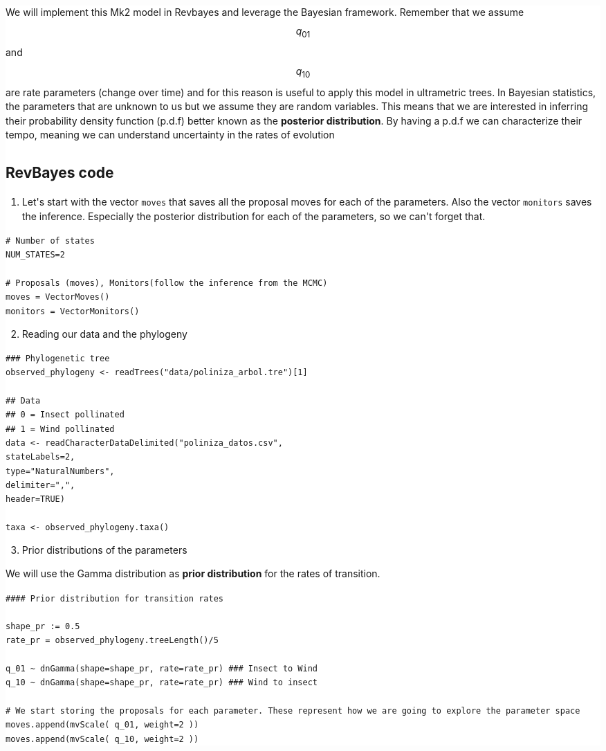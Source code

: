 We will implement this Mk2 model in Revbayes and leverage the Bayesian framework. Remember that we assume $$q_{01}$$ and $$q_{10}$$ are rate parameters (change over time) and for this reason is useful to apply this model in ultrametric trees. In Bayesian statistics,  the parameters that are unknown to us but we assume they are random variables. This means that we are interested in inferring their probability density function (p.d.f) better known as the **posterior distribution**. By having a p.d.f we can characterize their tempo, meaning we can understand uncertainty in the rates of evolution

 ## RevBayes code
 
 1. Let's start with the vector ``moves`` that saves all the proposal moves for each of the parameters. Also the vector ``monitors`` saves the inference. Especially the posterior distribution for each of the parameters, so we can't forget that.
 
``` 
# Number of states
NUM_STATES=2

# Proposals (moves), Monitors(follow the inference from the MCMC)
moves = VectorMoves()
monitors = VectorMonitors()
```

2. Reading our data and the phylogeny

``` 
### Phylogenetic tree
observed_phylogeny <- readTrees("data/poliniza_arbol.tre")[1]

## Data
## 0 = Insect pollinated
## 1 = Wind pollinated
data <- readCharacterDataDelimited("poliniza_datos.csv",
stateLabels=2,
type="NaturalNumbers",
delimiter=",",
header=TRUE)

taxa <- observed_phylogeny.taxa()
```

3.  Prior distributions of the parameters

We will use the Gamma distribution as  **prior distribution** for the rates of transition. 

```
#### Prior distribution for transition rates

shape_pr := 0.5
rate_pr = observed_phylogeny.treeLength()/5

q_01 ~ dnGamma(shape=shape_pr, rate=rate_pr) ### Insect to Wind
q_10 ~ dnGamma(shape=shape_pr, rate=rate_pr) ### Wind to insect

# We start storing the proposals for each parameter. These represent how we are going to explore the parameter space 
moves.append(mvScale( q_01, weight=2 ))
moves.append(mvScale( q_10, weight=2 ))
```
